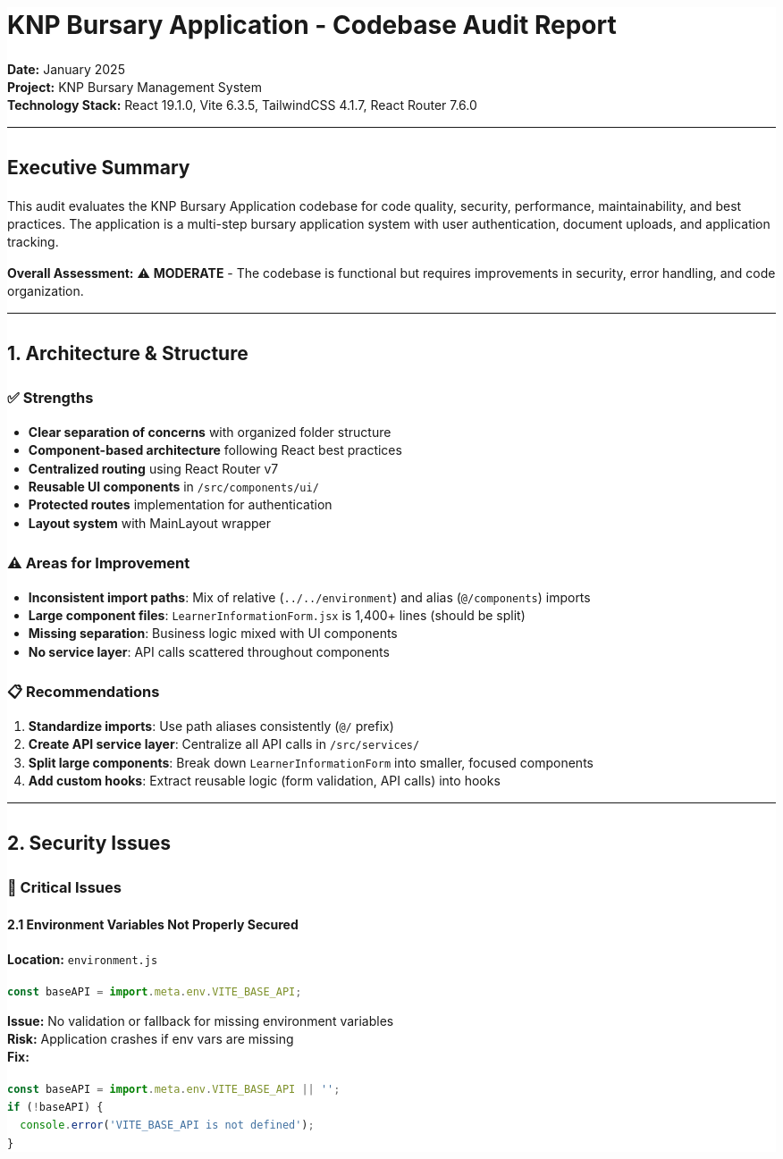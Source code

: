 # KNP Bursary Application - Codebase Audit Report

**Date:** January 2025  
**Project:** KNP Bursary Management System  
**Technology Stack:** React 19.1.0, Vite 6.3.5, TailwindCSS 4.1.7, React Router 7.6.0

---

## Executive Summary

This audit evaluates the KNP Bursary Application codebase for code quality, security, performance, maintainability, and best practices. The application is a multi-step bursary application system with user authentication, document uploads, and application tracking.

**Overall Assessment:** ⚠️ **MODERATE** - The codebase is functional but requires improvements in security, error handling, and code organization.

---

## 1. Architecture & Structure

### ✅ Strengths
- **Clear separation of concerns** with organized folder structure
- **Component-based architecture** following React best practices
- **Centralized routing** using React Router v7
- **Reusable UI components** in `/src/components/ui/`
- **Protected routes** implementation for authentication
- **Layout system** with MainLayout wrapper

### ⚠️ Areas for Improvement
- **Inconsistent import paths**: Mix of relative (`../../environment`) and alias (`@/components`) imports
- **Large component files**: `LearnerInformationForm.jsx` is 1,400+ lines (should be split)
- **Missing separation**: Business logic mixed with UI components
- **No service layer**: API calls scattered throughout components

### 📋 Recommendations
1. **Standardize imports**: Use path aliases consistently (`@/` prefix)
2. **Create API service layer**: Centralize all API calls in `/src/services/`
3. **Split large components**: Break down `LearnerInformationForm` into smaller, focused components
4. **Add custom hooks**: Extract reusable logic (form validation, API calls) into hooks

---

## 2. Security Issues

### 🔴 Critical Issues

#### 2.1 Environment Variables Not Properly Secured
**Location:** `environment.js`
```javascript
const baseAPI = import.meta.env.VITE_BASE_API;
```
**Issue:** No validation or fallback for missing environment variables  
**Risk:** Application crashes if env vars are missing  
**Fix:**
```javascript
const baseAPI = import.meta.env.VITE_BASE_API || '';
if (!baseAPI) {
  console.error('VITE_BASE_API is not defined');
}
```